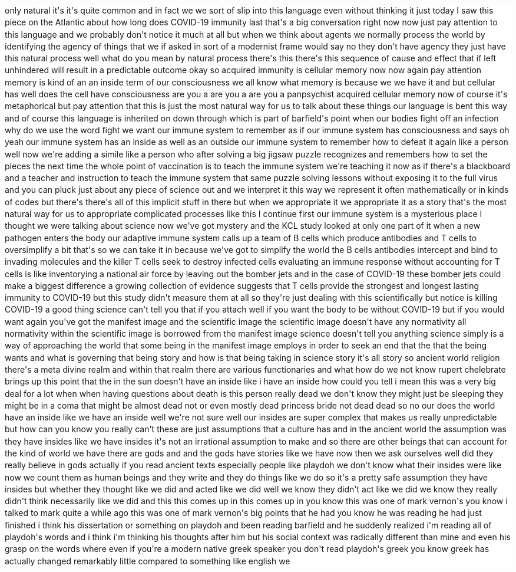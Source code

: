 only natural it's it's quite common and in fact we we sort of slip into this language even without thinking it just today I saw this piece on the Atlantic about how long does COVID-19 immunity last that's a big conversation right now now just pay attention to this language and we probably don't notice it much at all but when we think about agents we normally process the world by identifying the agency of things that we if asked in sort of a modernist frame would say no they don't have agency they just have this natural process well what do you mean by natural process there's this there's this sequence of cause and effect that if left unhindered will result in a predictable outcome okay so acquired immunity is cellular memory now now again pay attention memory is kind of an an inside term of our consciousness we all know what memory is because we we have it and but cellular has well does the cell have consciousness are you a are you a are you a panpsychist acquired cellular memory now of course it's metaphorical but pay attention that this is just the most natural way for us to talk about these things our language is bent this way and of course this language is inherited on down through which is part of barfield's point when our bodies fight off an infection why do we use the word fight we want our immune system to remember as if our immune system has consciousness and says oh yeah our immune system has an inside as well as an outside our immune system to remember how to defeat it again like a person well now we're adding a simile like a person who after solving a big jigsaw puzzle recognizes and remembers how to set the pieces the next time the whole point of vaccination is to teach the immune system we're teaching it now as if there's a blackboard and a teacher and instruction to teach the immune system that same puzzle solving lessons without exposing it to the full virus and you can pluck just about any piece of science out and we interpret it this way we represent it often mathematically or in kinds of codes but there's there's all of this implicit stuff in there but when we appropriate it we appropriate it as a story that's the most natural way for us to appropriate complicated processes like this I continue first our immune system is a mysterious place I thought we were talking about science now we've got mystery and the KCL study looked at only one part of it when a new pathogen enters the body our adaptive immune system calls up a team of B cells which produce antibodies and T cells to oversimplify a bit that's so we can take it in because we've got to simplify the world the B cells antibodies intercept and bind to invading molecules and the killer T cells seek to destroy infected cells evaluating an immune response without accounting for T cells is like inventorying a national air force by leaving out the bomber jets and in the case of COVID-19 these bomber jets could make a biggest difference a growing collection of evidence suggests that T cells provide the strongest and longest lasting immunity to COVID-19 but this study didn't measure them at all so they're just dealing with this scientifically but notice is killing COVID-19 a good thing science can't tell you that if you attach well if you want the body to be without COVID-19 but if you would want again you've got the manifest image and the scientific image the scientific image doesn't have any normativity all normativity within the scientific image is borrowed from the manifest image science doesn't tell you anything science simply is a way of approaching the world that some being in the manifest image employs in order to seek an end that the that the being wants and what is governing that being story and how is that being taking in science story it's all story so ancient world religion there's a meta divine realm and within that realm there are various functionaries and what how do we not know rupert chelebrate brings up this point that the in the sun doesn't have an inside like i have an inside how could you tell i mean this was a very big deal for a lot when when having questions about death is this person really dead we don't know they might just be sleeping they might be in a coma that might be almost dead not or even mostly dead princess bride not dead dead so no our does the world have an inside like we have an inside well we're not sure well our insides are super complex that makes us really unpredictable but how can you know you really can't these are just assumptions that a culture has and in the ancient world the assumption was they have insides like we have insides it's not an irrational assumption to make and so there are other beings that can account for the kind of world we have there are gods and and the gods have stories like we have now then we ask ourselves well did they really believe in gods actually if you read ancient texts especially people like playdoh we don't know what their insides were like now we count them as human beings and they write and they do things like we do so it's a pretty safe assumption they have insides but whether they thought like we did and acted like we did well we know they didn't act like we did we know they really didn't think necessarily like we did and this this comes up in this comes up in you know this was one of mark vernon's you know i talked to mark quite a while ago this was one of mark vernon's big points that he had you know he was reading he had just finished i think his dissertation or something on playdoh and been reading barfield and he suddenly realized i'm reading all of playdoh's words and i think i'm thinking his thoughts after him but his social context was radically different than mine and even his grasp on the words where even if you're a modern native greek speaker you don't read playdoh's greek you know greek has actually changed remarkably little compared to something like english we